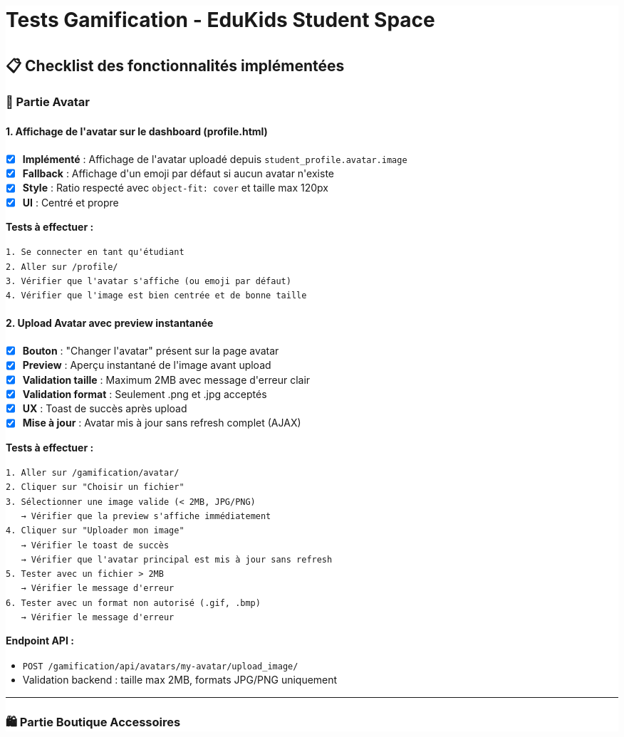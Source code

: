 # Tests Gamification - EduKids Student Space

## 📋 Checklist des fonctionnalités implémentées

### 🎨 Partie Avatar

#### 1. Affichage de l'avatar sur le dashboard (profile.html)
- [x] **Implémenté** : Affichage de l'avatar uploadé depuis `student_profile.avatar.image`
- [x] **Fallback** : Affichage d'un emoji par défaut si aucun avatar n'existe
- [x] **Style** : Ratio respecté avec `object-fit: cover` et taille max 120px
- [x] **UI** : Centré et propre

**Tests à effectuer :**
```
1. Se connecter en tant qu'étudiant
2. Aller sur /profile/
3. Vérifier que l'avatar s'affiche (ou emoji par défaut)
4. Vérifier que l'image est bien centrée et de bonne taille
```

#### 2. Upload Avatar avec preview instantanée
- [x] **Bouton** : "Changer l'avatar" présent sur la page avatar
- [x] **Preview** : Aperçu instantané de l'image avant upload
- [x] **Validation taille** : Maximum 2MB avec message d'erreur clair
- [x] **Validation format** : Seulement .png et .jpg acceptés
- [x] **UX** : Toast de succès après upload
- [x] **Mise à jour** : Avatar mis à jour sans refresh complet (AJAX)

**Tests à effectuer :**
```
1. Aller sur /gamification/avatar/
2. Cliquer sur "Choisir un fichier"
3. Sélectionner une image valide (< 2MB, JPG/PNG)
   → Vérifier que la preview s'affiche immédiatement
4. Cliquer sur "Uploader mon image"
   → Vérifier le toast de succès
   → Vérifier que l'avatar principal est mis à jour sans refresh
5. Tester avec un fichier > 2MB
   → Vérifier le message d'erreur
6. Tester avec un format non autorisé (.gif, .bmp)
   → Vérifier le message d'erreur
```

**Endpoint API :**
- `POST /gamification/api/avatars/my-avatar/upload_image/`
- Validation backend : taille max 2MB, formats JPG/PNG uniquement

---

### 🛍️ Partie Boutique Accessoires
